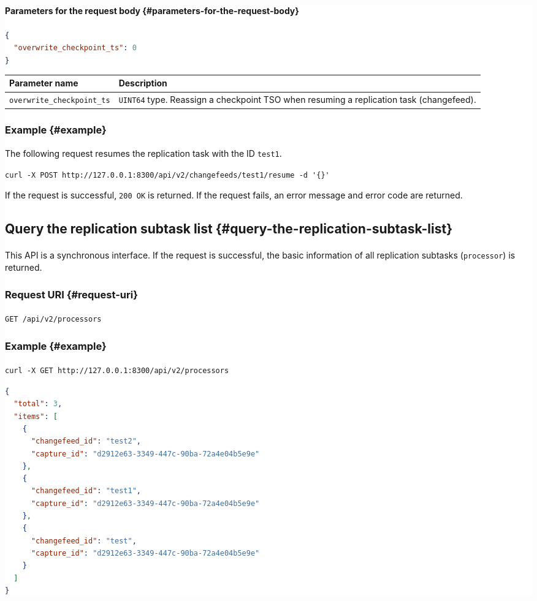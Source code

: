 #### Parameters for the request body {#parameters-for-the-request-body}

```json
{
  "overwrite_checkpoint_ts": 0
}
```

| Parameter name            | Description                                                                             |
| :------------------------ | :-------------------------------------------------------------------------------------- |
| `overwrite_checkpoint_ts` | `UINT64` type. Reassign a checkpoint TSO when resuming a replication task (changefeed). |

### Example {#example}

The following request resumes the replication task with the ID `test1`.

```shell
curl -X POST http://127.0.0.1:8300/api/v2/changefeeds/test1/resume -d '{}'
```

If the request is successful, `200 OK` is returned. If the request fails, an error message and error code are returned.

## Query the replication subtask list {#query-the-replication-subtask-list}

This API is a synchronous interface. If the request is successful, the basic information of all replication subtasks (`processor`) is returned.

### Request URI {#request-uri}

`GET /api/v2/processors`

### Example {#example}

```shell
curl -X GET http://127.0.0.1:8300/api/v2/processors
```

```json
{
  "total": 3,
  "items": [
    {
      "changefeed_id": "test2",
      "capture_id": "d2912e63-3349-447c-90ba-72a4e04b5e9e"
    },
    {
      "changefeed_id": "test1",
      "capture_id": "d2912e63-3349-447c-90ba-72a4e04b5e9e"
    },
    {
      "changefeed_id": "test",
      "capture_id": "d2912e63-3349-447c-90ba-72a4e04b5e9e"
    }
  ]
}
```
